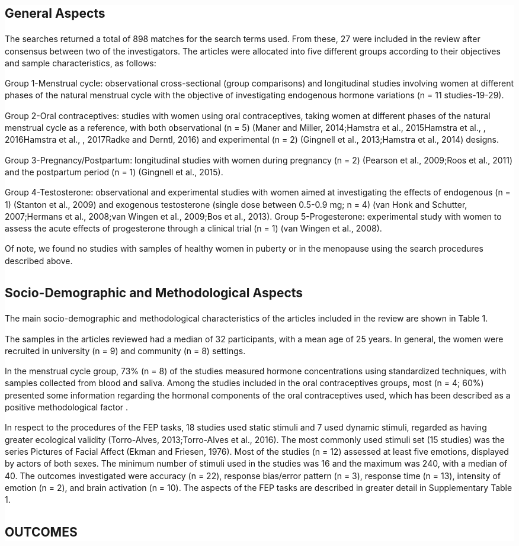 
## General Aspects

The searches returned a total of 898 matches for the search terms used. From these, 27 were included in the review after consensus between two of the investigators. The articles were allocated into five different groups according to their objectives and sample characteristics, as follows:

Group 1-Menstrual cycle: observational cross-sectional (group comparisons) and longitudinal studies involving women at different phases of the natural menstrual cycle with the objective of investigating endogenous hormone variations (n = 11 studies-19-29).

Group 2-Oral contraceptives: studies with women using oral contraceptives, taking women at different phases of the natural menstrual cycle as a reference, with both observational (n = 5) (Maner and Miller, 2014;Hamstra et al., 2015Hamstra et al., , 2016Hamstra et al., , 2017Radke and Derntl, 2016) and experimental (n = 2) (Gingnell et al., 2013;Hamstra et al., 2014) designs.

Group 3-Pregnancy/Postpartum: longitudinal studies with women during pregnancy (n = 2) (Pearson et al., 2009;Roos et al., 2011) and the postpartum period (n = 1) (Gingnell et al., 2015).

Group 4-Testosterone: observational and experimental studies with women aimed at investigating the effects of endogenous (n = 1) (Stanton et al., 2009) and exogenous testosterone (single dose between 0.5-0.9 mg; n = 4) (van Honk and Schutter, 2007;Hermans et al., 2008;van Wingen et al., 2009;Bos et al., 2013). Group 5-Progesterone: experimental study with women to assess the acute effects of progesterone through a clinical trial (n = 1) (van Wingen et al., 2008).

Of note, we found no studies with samples of healthy women in puberty or in the menopause using the search procedures described above.


## Socio-Demographic and Methodological Aspects

The main socio-demographic and methodological characteristics of the articles included in the review are shown in Table 1.

The samples in the articles reviewed had a median of 32 participants, with a mean age of 25 years. In general, the women were recruited in university (n = 9) and community (n = 8) settings.

In the menstrual cycle group, 73% (n = 8) of the studies measured hormone concentrations using standardized techniques, with samples collected from blood and saliva. Among the studies included in the oral contraceptives groups, most (n = 4; 60%) presented some information regarding the hormonal components of the oral contraceptives used, which has been described as a positive methodological factor .

In respect to the procedures of the FEP tasks, 18 studies used static stimuli and 7 used dynamic stimuli, regarded as having greater ecological validity (Torro-Alves, 2013;Torro-Alves et al., 2016). The most commonly used stimuli set (15 studies) was the series Pictures of Facial Affect (Ekman and Friesen, 1976). Most of the studies (n = 12) assessed at least five emotions, displayed by actors of both sexes. The minimum number of stimuli used in the studies was 16 and the maximum was 240, with a median of 40. The outcomes investigated were accuracy (n = 22), response bias/error pattern (n = 3), response time (n = 13), intensity of emotion (n = 2), and brain activation (n = 10). The aspects of the FEP tasks are described in greater detail in Supplementary  Table 1.


## OUTCOMES
